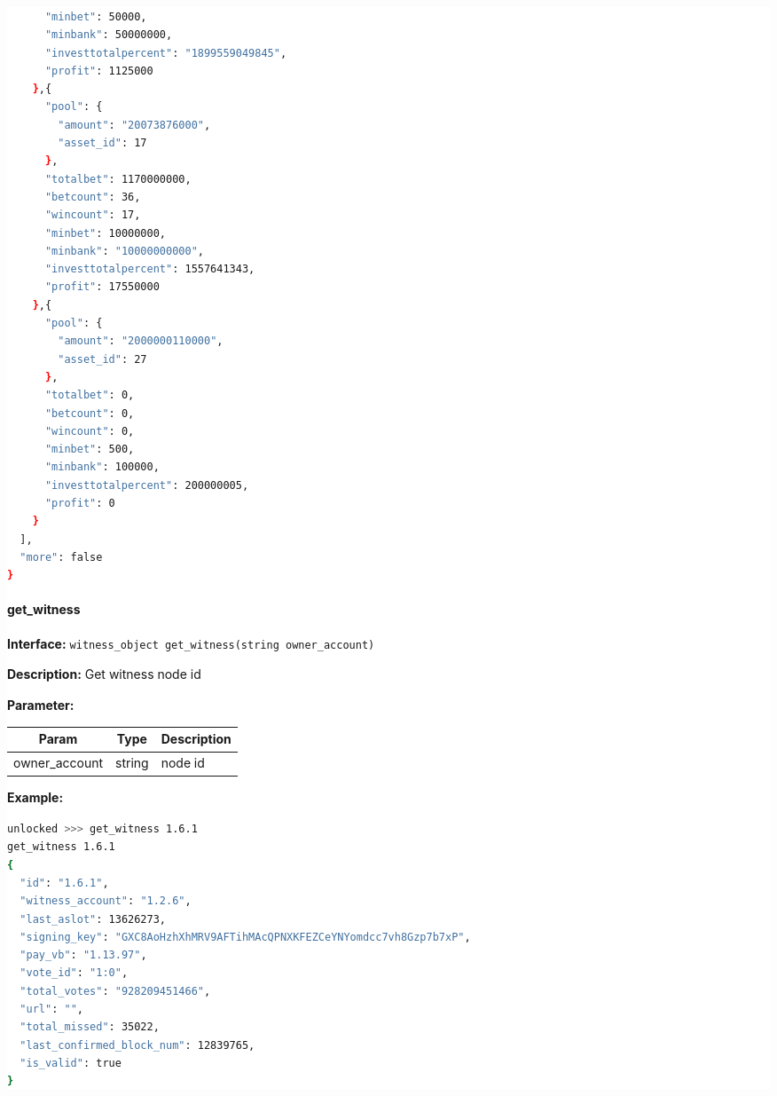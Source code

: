 ```bash
      "minbet": 50000,
      "minbank": 50000000,
      "investtotalpercent": "1899559049845",
      "profit": 1125000
    },{
      "pool": {
        "amount": "20073876000",
        "asset_id": 17
      },
      "totalbet": 1170000000,
      "betcount": 36,
      "wincount": 17,
      "minbet": 10000000,
      "minbank": "10000000000",
      "investtotalpercent": 1557641343,
      "profit": 17550000
    },{
      "pool": {
        "amount": "2000000110000",
        "asset_id": 27
      },
      "totalbet": 0,
      "betcount": 0,
      "wincount": 0,
      "minbet": 500,
      "minbank": 100000,
      "investtotalpercent": 200000005,
      "profit": 0
    }
  ],
  "more": false
}
```

#### get\_witness

**Interface:** `witness_object get_witness(string owner_account)`

**Description:** Get witness node id

**Parameter:**

Param | Type | Description
---|---|---
owner_account | string | node id

**Example:** 

```bash
unlocked >>> get_witness 1.6.1
get_witness 1.6.1
{
  "id": "1.6.1",
  "witness_account": "1.2.6",
  "last_aslot": 13626273,
  "signing_key": "GXC8AoHzhXhMRV9AFTihMAcQPNXKFEZCeYNYomdcc7vh8Gzp7b7xP",
  "pay_vb": "1.13.97",
  "vote_id": "1:0",
  "total_votes": "928209451466",
  "url": "",
  "total_missed": 35022,
  "last_confirmed_block_num": 12839765,
  "is_valid": true
}
```

